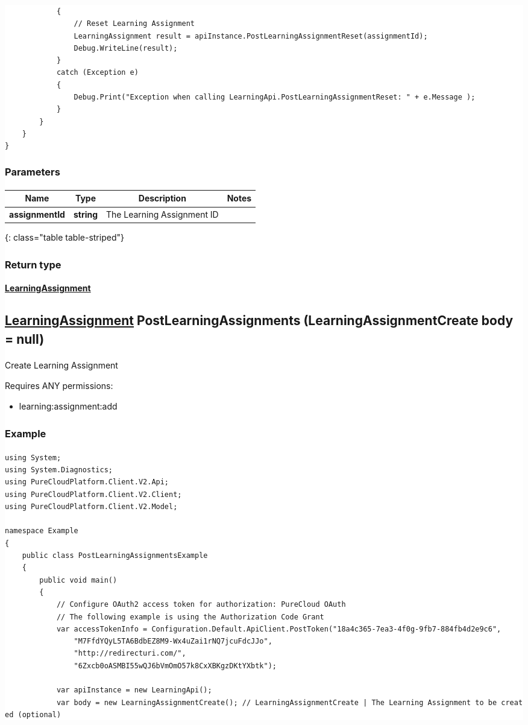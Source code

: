 ```{"language":"csharp"}
            { 
                // Reset Learning Assignment
                LearningAssignment result = apiInstance.PostLearningAssignmentReset(assignmentId);
                Debug.WriteLine(result);
            }
            catch (Exception e)
            {
                Debug.Print("Exception when calling LearningApi.PostLearningAssignmentReset: " + e.Message );
            }
        }
    }
}
```

### Parameters


|Name | Type | Description  | Notes |
|------------- | ------------- | ------------- | -------------|
| **assignmentId** | **string**| The Learning Assignment ID |  |
{: class="table table-striped"}

### Return type

[**LearningAssignment**](LearningAssignment.html)

<a name="postlearningassignments"></a>

## [**LearningAssignment**](LearningAssignment.html) PostLearningAssignments (LearningAssignmentCreate body = null)



Create Learning Assignment

Requires ANY permissions: 

* learning:assignment:add

### Example
```{"language":"csharp"}
using System;
using System.Diagnostics;
using PureCloudPlatform.Client.V2.Api;
using PureCloudPlatform.Client.V2.Client;
using PureCloudPlatform.Client.V2.Model;

namespace Example
{
    public class PostLearningAssignmentsExample
    {
        public void main()
        { 
            // Configure OAuth2 access token for authorization: PureCloud OAuth
            // The following example is using the Authorization Code Grant
            var accessTokenInfo = Configuration.Default.ApiClient.PostToken("18a4c365-7ea3-4f0g-9fb7-884fb4d2e9c6",
                "M7FfdYQyL5TA6BdbEZ8M9-Wx4uZai1rNQ7jcuFdcJJo",
                "http://redirecturi.com/",
                "6Zxcb0oASMBI55wQJ6bVmOmO57k8CxXBKgzDKtYXbtk");

            var apiInstance = new LearningApi();
            var body = new LearningAssignmentCreate(); // LearningAssignmentCreate | The Learning Assignment to be created (optional) 
```